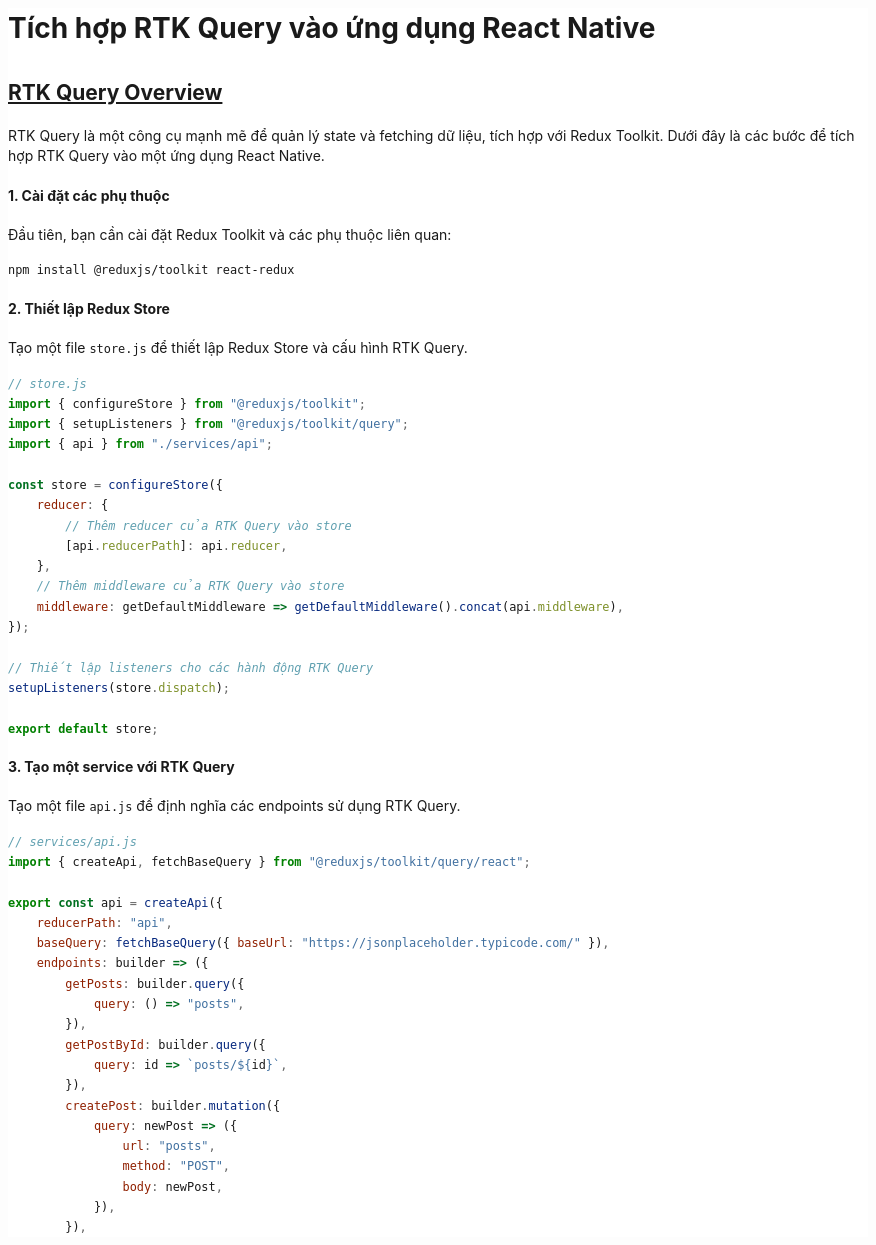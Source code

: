 # Tích hợp RTK Query vào ứng dụng React Native

## [RTK Query Overview](https://redux-toolkit.js.org/rtk-query/overview)

RTK Query là một công cụ mạnh mẽ để quản lý state và fetching dữ liệu, tích hợp với Redux Toolkit. Dưới đây là các bước để tích hợp RTK Query vào một ứng dụng React Native.

#### 1. Cài đặt các phụ thuộc

Đầu tiên, bạn cần cài đặt Redux Toolkit và các phụ thuộc liên quan:

```sh
npm install @reduxjs/toolkit react-redux
```

#### 2. Thiết lập Redux Store

Tạo một file `store.js` để thiết lập Redux Store và cấu hình RTK Query.

```jsx
// store.js
import { configureStore } from "@reduxjs/toolkit";
import { setupListeners } from "@reduxjs/toolkit/query";
import { api } from "./services/api";

const store = configureStore({
    reducer: {
        // Thêm reducer của RTK Query vào store
        [api.reducerPath]: api.reducer,
    },
    // Thêm middleware của RTK Query vào store
    middleware: getDefaultMiddleware => getDefaultMiddleware().concat(api.middleware),
});

// Thiết lập listeners cho các hành động RTK Query
setupListeners(store.dispatch);

export default store;
```

#### 3. Tạo một service với RTK Query

Tạo một file `api.js` để định nghĩa các endpoints sử dụng RTK Query.

```jsx
// services/api.js
import { createApi, fetchBaseQuery } from "@reduxjs/toolkit/query/react";

export const api = createApi({
    reducerPath: "api",
    baseQuery: fetchBaseQuery({ baseUrl: "https://jsonplaceholder.typicode.com/" }),
    endpoints: builder => ({
        getPosts: builder.query({
            query: () => "posts",
        }),
        getPostById: builder.query({
            query: id => `posts/${id}`,
        }),
        createPost: builder.mutation({
            query: newPost => ({
                url: "posts",
                method: "POST",
                body: newPost,
            }),
        }),
```